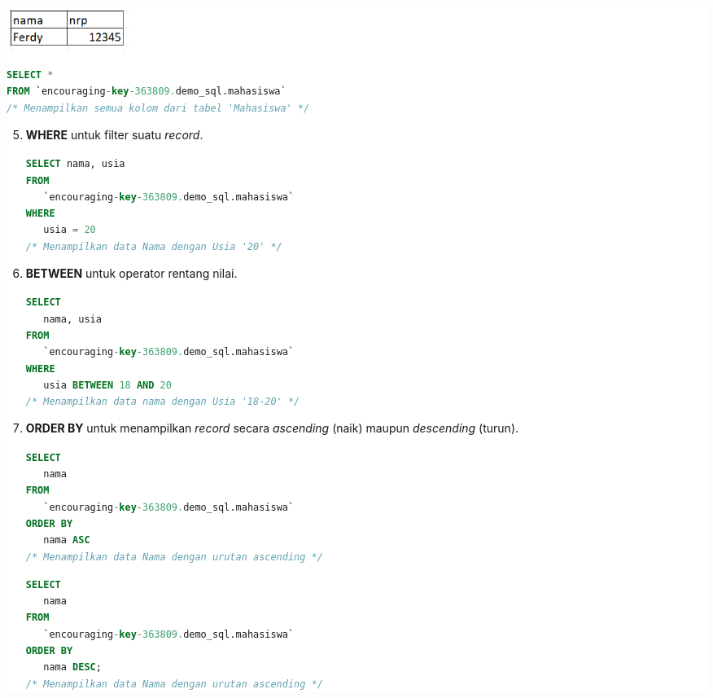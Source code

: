    <img src="../modul-sql/img/dengan_distinct.png" width="150">

   ```SQL
   SELECT *
   FROM `encouraging-key-363809.demo_sql.mahasiswa`
   /* Menampilkan semua kolom dari tabel 'Mahasiswa' */
   ```

5. <b>WHERE</b> untuk filter suatu <i>record</i>.

   ```SQL
   SELECT nama, usia
   FROM
      `encouraging-key-363809.demo_sql.mahasiswa`
   WHERE
      usia = 20
   /* Menampilkan data Nama dengan Usia '20' */
   ```

6. <b>BETWEEN</b> untuk operator rentang nilai.

   ```SQL
   SELECT
      nama, usia
   FROM
      `encouraging-key-363809.demo_sql.mahasiswa`
   WHERE
      usia BETWEEN 18 AND 20
   /* Menampilkan data nama dengan Usia '18-20' */
   ```

7. <b>ORDER BY</b> untuk menampilkan <i>record</i> secara <i>ascending</i> (naik) maupun <i>descending</i> (turun).

   ```SQL
   SELECT
      nama
   FROM
      `encouraging-key-363809.demo_sql.mahasiswa`
   ORDER BY
      nama ASC
   /* Menampilkan data Nama dengan urutan ascending */
   ```

   ```SQL
   SELECT
      nama
   FROM
      `encouraging-key-363809.demo_sql.mahasiswa`
   ORDER BY
      nama DESC;
   /* Menampilkan data Nama dengan urutan ascending */
   ```
